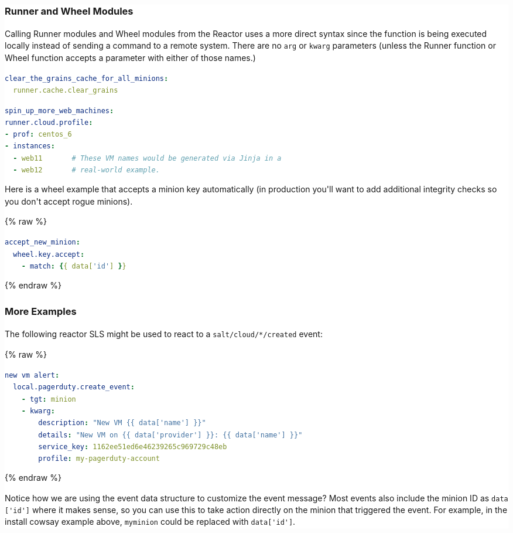 ### Runner and Wheel Modules

Calling Runner modules and Wheel modules from the Reactor uses a more direct
syntax since the function is being executed locally instead of sending
a command to a remote system. There are no `arg` or `kwarg` parameters (unless
the Runner function or Wheel function accepts a parameter with either of those
names.)

``` yaml
clear_the_grains_cache_for_all_minions:
  runner.cache.clear_grains
```

``` yaml
spin_up_more_web_machines:
runner.cloud.profile:
- prof: centos_6
- instances:
  - web11       # These VM names would be generated via Jinja in a
  - web12       # real-world example.
```

Here is a wheel example that accepts a minion key automatically (in production you'll
want to add additional integrity checks so you don't accept rogue minions).

{% raw %}
``` yaml
accept_new_minion:
  wheel.key.accept:
    - match: {{ data['id'] }}
```
{% endraw %}

### More Examples

The following reactor SLS might be used to react to a `salt/cloud/*/created`
event:

{% raw %}
``` yaml
new vm alert:
  local.pagerduty.create_event:
    - tgt: minion
    - kwarg:
        description: "New VM {{ data['name'] }}"
        details: "New VM on {{ data['provider'] }}: {{ data['name'] }}"
        service_key: 1162ee51ed6e46239265c969729c48eb
        profile: my-pagerduty-account
```
{% endraw %}

Notice how we are using the event data structure to customize the event
message? Most events also include the minion ID as `data['id']` where it makes
sense, so you can use this to take action directly on the minion that triggered
the event. For example, in the install cowsay example above, `myminion` could
be replaced with `data['id']`.
